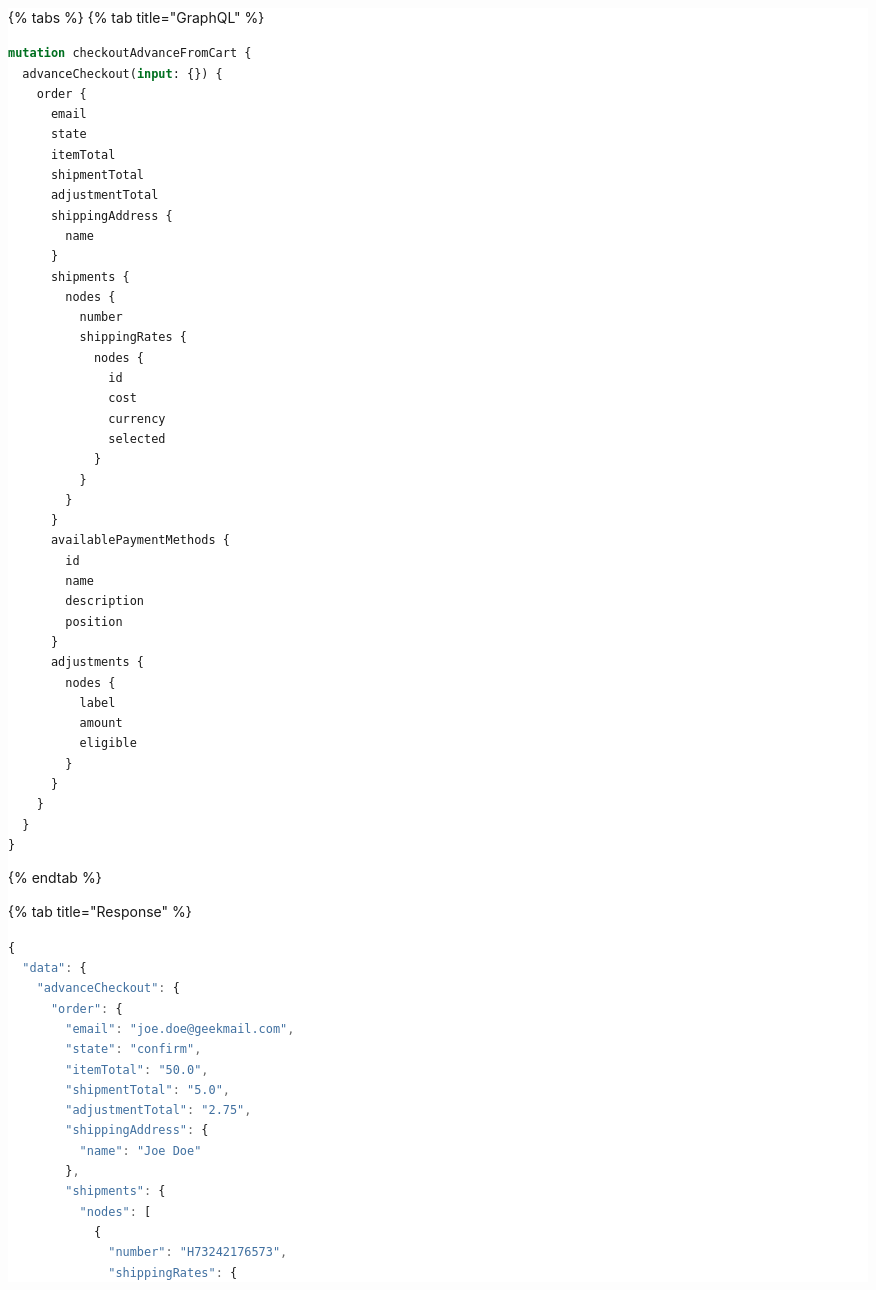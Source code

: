 {% tabs %}
{% tab title="GraphQL" %}
```graphql
mutation checkoutAdvanceFromCart {
  advanceCheckout(input: {}) {
    order {
      email
      state
      itemTotal
      shipmentTotal
      adjustmentTotal
      shippingAddress {
        name
      }
      shipments {
        nodes {
          number
          shippingRates {
            nodes {
              id
              cost
              currency
              selected
            }
          }
        }
      }
      availablePaymentMethods {
        id
        name
        description
        position
      }
      adjustments {
        nodes {
          label
          amount
          eligible
        }
      }
    }
  }
}
```
{% endtab %}

{% tab title="Response" %}
```javascript
{
  "data": {
    "advanceCheckout": {
      "order": {
        "email": "joe.doe@geekmail.com",
        "state": "confirm",
        "itemTotal": "50.0",
        "shipmentTotal": "5.0",
        "adjustmentTotal": "2.75",
        "shippingAddress": {
          "name": "Joe Doe"
        },
        "shipments": {
          "nodes": [
            {
              "number": "H73242176573",
              "shippingRates": {
```